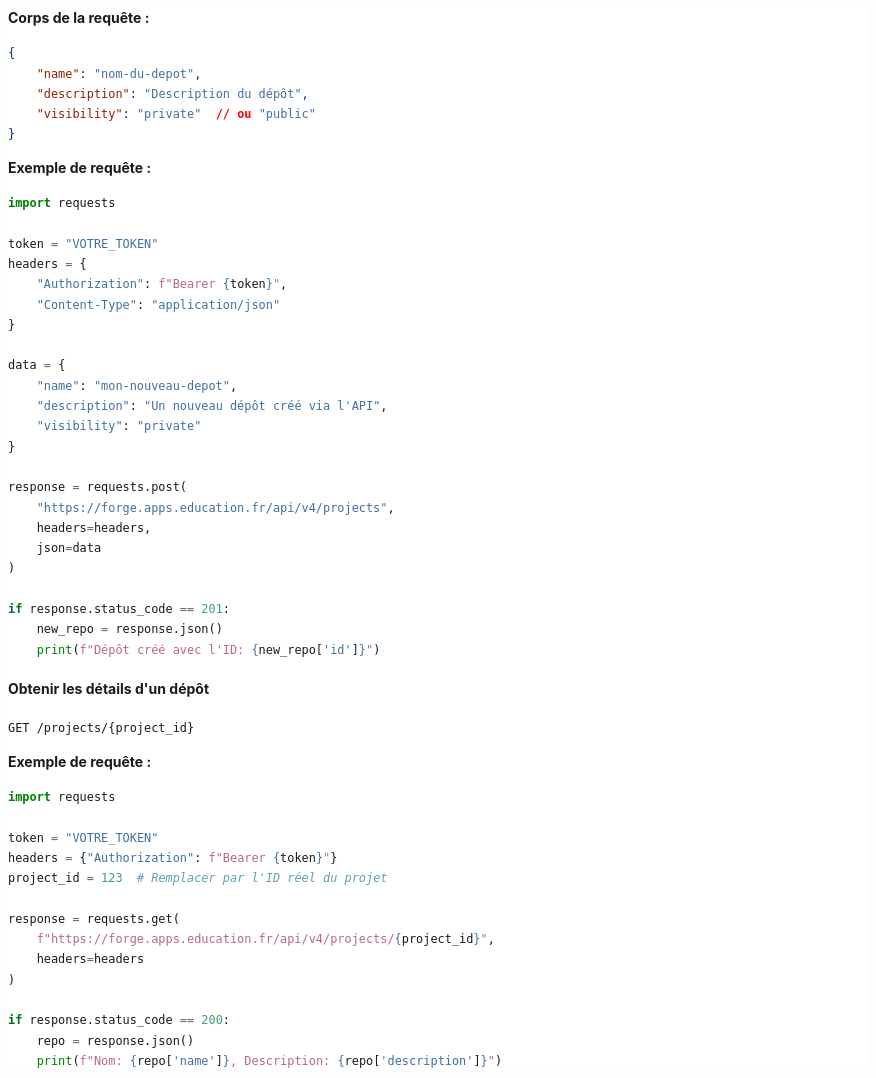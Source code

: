**Corps de la requête :**

```json
{
    "name": "nom-du-depot",
    "description": "Description du dépôt",
    "visibility": "private"  // ou "public"
}
```

**Exemple de requête :**

```python
import requests

token = "VOTRE_TOKEN"
headers = {
    "Authorization": f"Bearer {token}",
    "Content-Type": "application/json"
}

data = {
    "name": "mon-nouveau-depot",
    "description": "Un nouveau dépôt créé via l'API",
    "visibility": "private"
}

response = requests.post(
    "https://forge.apps.education.fr/api/v4/projects",
    headers=headers,
    json=data
)

if response.status_code == 201:
    new_repo = response.json()
    print(f"Dépôt créé avec l'ID: {new_repo['id']}")
```

#### Obtenir les détails d'un dépôt

```
GET /projects/{project_id}
```

**Exemple de requête :**

```python
import requests

token = "VOTRE_TOKEN"
headers = {"Authorization": f"Bearer {token}"}
project_id = 123  # Remplacer par l'ID réel du projet

response = requests.get(
    f"https://forge.apps.education.fr/api/v4/projects/{project_id}",
    headers=headers
)

if response.status_code == 200:
    repo = response.json()
    print(f"Nom: {repo['name']}, Description: {repo['description']}")
```

